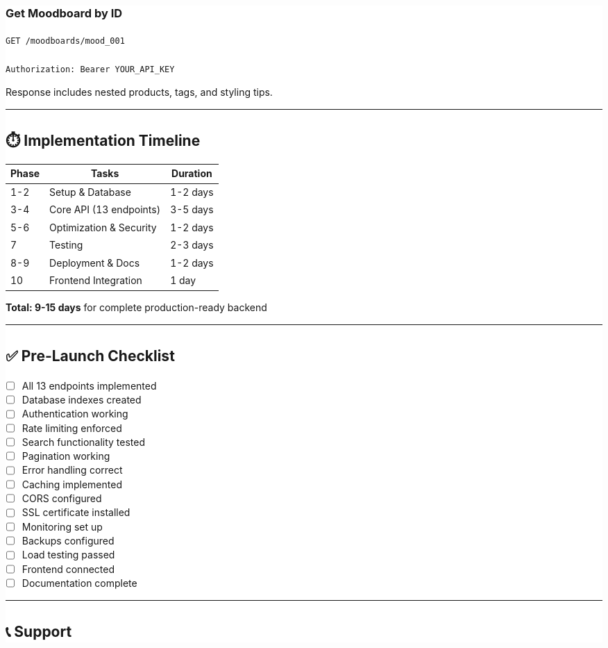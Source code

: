 ### Get Moodboard by ID
```bash
GET /moodboards/mood_001

Authorization: Bearer YOUR_API_KEY
```

Response includes nested products, tags, and styling tips.

---

## ⏱️ Implementation Timeline

| Phase | Tasks | Duration |
|-------|-------|----------|
| 1-2 | Setup & Database | 1-2 days |
| 3-4 | Core API (13 endpoints) | 3-5 days |
| 5-6 | Optimization & Security | 1-2 days |
| 7 | Testing | 2-3 days |
| 8-9 | Deployment & Docs | 1-2 days |
| 10 | Frontend Integration | 1 day |

**Total: 9-15 days** for complete production-ready backend

---

## ✅ Pre-Launch Checklist

- [ ] All 13 endpoints implemented
- [ ] Database indexes created
- [ ] Authentication working
- [ ] Rate limiting enforced
- [ ] Search functionality tested
- [ ] Pagination working
- [ ] Error handling correct
- [ ] Caching implemented
- [ ] CORS configured
- [ ] SSL certificate installed
- [ ] Monitoring set up
- [ ] Backups configured
- [ ] Load testing passed
- [ ] Frontend connected
- [ ] Documentation complete

---

## 📞 Support
